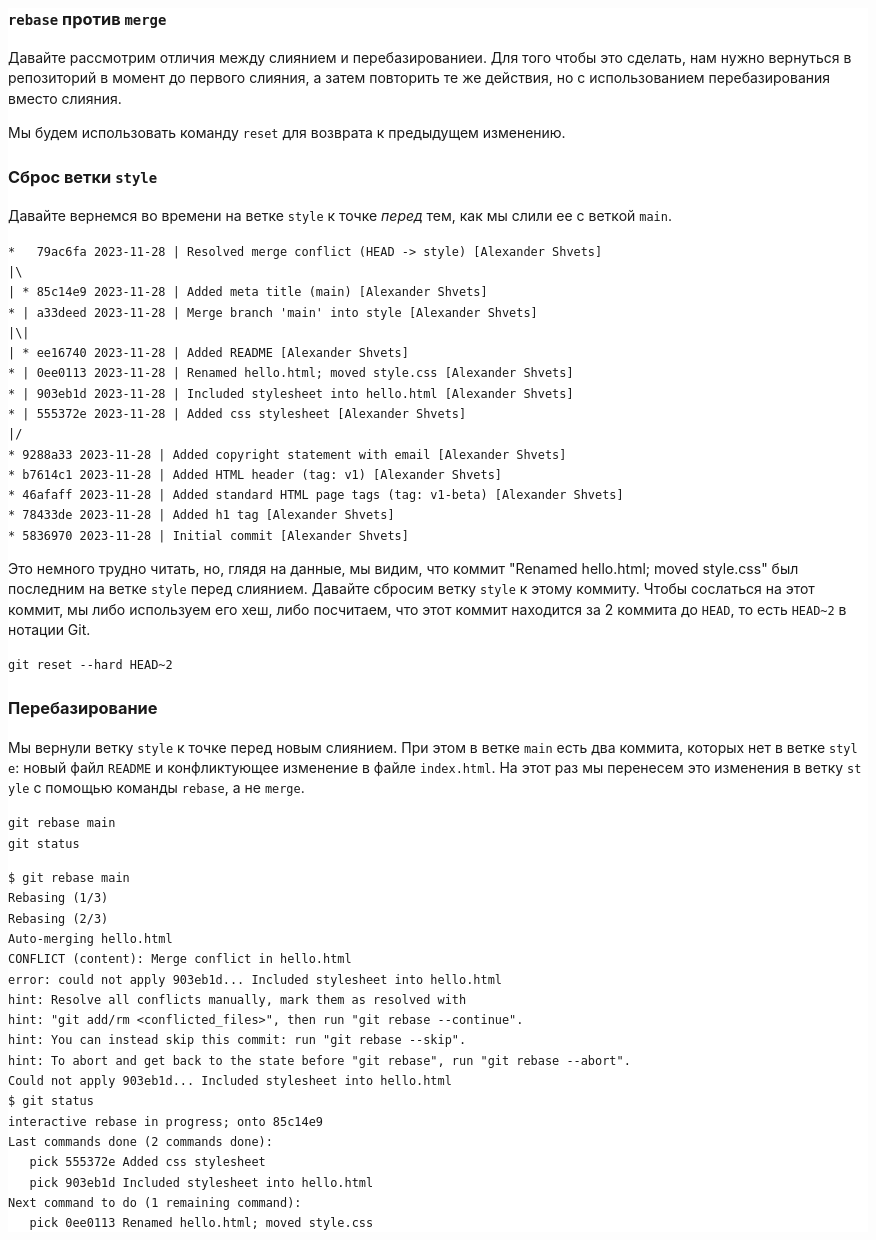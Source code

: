 ### `rebase` против `merge`
Давайте рассмотрим отличия между слиянием и перебазированиеи. Для того чтобы это сделать, нам нужно вернуться в репозиторий в момент до первого слияния, а затем повторить те же действия, но с использованием перебазирования вместо слияния.

Мы будем использовать команду `reset` для возврата к предыдущем изменению.

### Сброс ветки `style`
Давайте вернемся во времени на ветке `style` к точке *перед* тем, как мы слили ее с веткой `main`.

```git
*   79ac6fa 2023-11-28 | Resolved merge conflict (HEAD -> style) [Alexander Shvets]
|\  
| * 85c14e9 2023-11-28 | Added meta title (main) [Alexander Shvets]
* | a33deed 2023-11-28 | Merge branch 'main' into style [Alexander Shvets]
|\| 
| * ee16740 2023-11-28 | Added README [Alexander Shvets]
* | 0ee0113 2023-11-28 | Renamed hello.html; moved style.css [Alexander Shvets]
* | 903eb1d 2023-11-28 | Included stylesheet into hello.html [Alexander Shvets]
* | 555372e 2023-11-28 | Added css stylesheet [Alexander Shvets]
|/  
* 9288a33 2023-11-28 | Added copyright statement with email [Alexander Shvets]
* b7614c1 2023-11-28 | Added HTML header (tag: v1) [Alexander Shvets]
* 46afaff 2023-11-28 | Added standard HTML page tags (tag: v1-beta) [Alexander Shvets]
* 78433de 2023-11-28 | Added h1 tag [Alexander Shvets]
* 5836970 2023-11-28 | Initial commit [Alexander Shvets]
```

 Это немного трудно читать, но, глядя на данные, мы видим, что коммит "Renamed hello.html; moved style.css" был последним на ветке `style` перед слиянием. Давайте сбросим ветку `style` к этому коммиту. Чтобы сослаться на этот коммит, мы либо используем его хеш, либо посчитаем, что этот коммит находится за 2 коммита до `HEAD`, то есть `HEAD~2` в нотации Git.

```shell
git reset --hard HEAD~2
```

### Перебазирование 
Мы вернули ветку `style` к точке перед новым слиянием. При этом в ветке `main` есть два коммита, которых нет в ветке `style`: новый файл `README` и конфликтующее изменение в файле `index.html`. На этот раз мы перенесем это изменения в ветку `style` с помощью команды `rebase`, а не `merge`.

```shell
git rebase main
git status
```

```git
$ git rebase main
Rebasing (1/3)
Rebasing (2/3)
Auto-merging hello.html
CONFLICT (content): Merge conflict in hello.html
error: could not apply 903eb1d... Included stylesheet into hello.html
hint: Resolve all conflicts manually, mark them as resolved with
hint: "git add/rm <conflicted_files>", then run "git rebase --continue".
hint: You can instead skip this commit: run "git rebase --skip".
hint: To abort and get back to the state before "git rebase", run "git rebase --abort".
Could not apply 903eb1d... Included stylesheet into hello.html
$ git status
interactive rebase in progress; onto 85c14e9
Last commands done (2 commands done):
   pick 555372e Added css stylesheet
   pick 903eb1d Included stylesheet into hello.html
Next command to do (1 remaining command):
   pick 0ee0113 Renamed hello.html; moved style.css
```